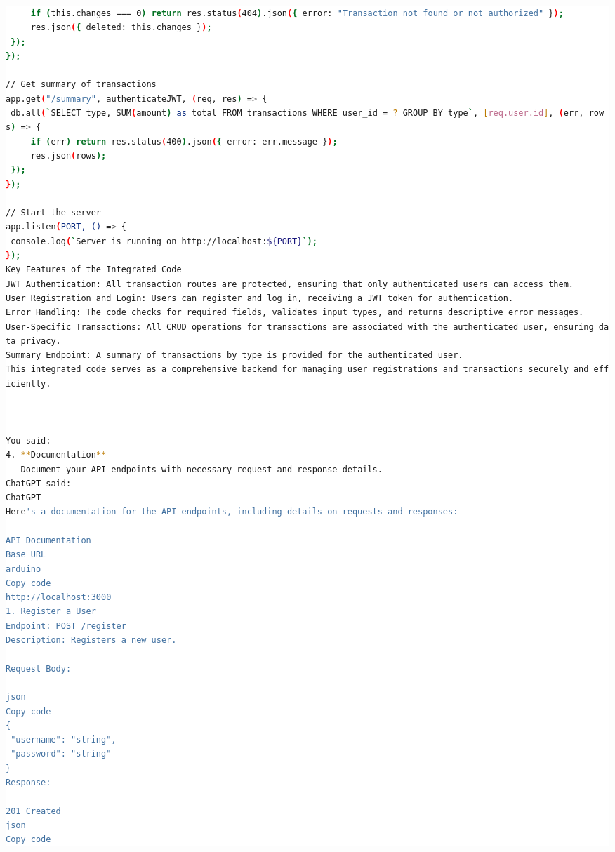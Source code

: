    ```bash
        if (this.changes === 0) return res.status(404).json({ error: "Transaction not found or not authorized" });
        res.json({ deleted: this.changes });
    });
});

// Get summary of transactions
app.get("/summary", authenticateJWT, (req, res) => {
    db.all(`SELECT type, SUM(amount) as total FROM transactions WHERE user_id = ? GROUP BY type`, [req.user.id], (err, rows) => {
        if (err) return res.status(400).json({ error: err.message });
        res.json(rows);
    });
});

// Start the server
app.listen(PORT, () => {
    console.log(`Server is running on http://localhost:${PORT}`);
});
Key Features of the Integrated Code
JWT Authentication: All transaction routes are protected, ensuring that only authenticated users can access them.
User Registration and Login: Users can register and log in, receiving a JWT token for authentication.
Error Handling: The code checks for required fields, validates input types, and returns descriptive error messages.
User-Specific Transactions: All CRUD operations for transactions are associated with the authenticated user, ensuring data privacy.
Summary Endpoint: A summary of transactions by type is provided for the authenticated user.
This integrated code serves as a comprehensive backend for managing user registrations and transactions securely and efficiently.



You said:
4. **Documentation**
    - Document your API endpoints with necessary request and response details.
ChatGPT said:
ChatGPT
Here's a documentation for the API endpoints, including details on requests and responses:

API Documentation
Base URL
arduino
Copy code
http://localhost:3000
1. Register a User
Endpoint: POST /register
Description: Registers a new user.

Request Body:

json
Copy code
{
    "username": "string",
    "password": "string"
}
Response:

201 Created
json
Copy code
   ```